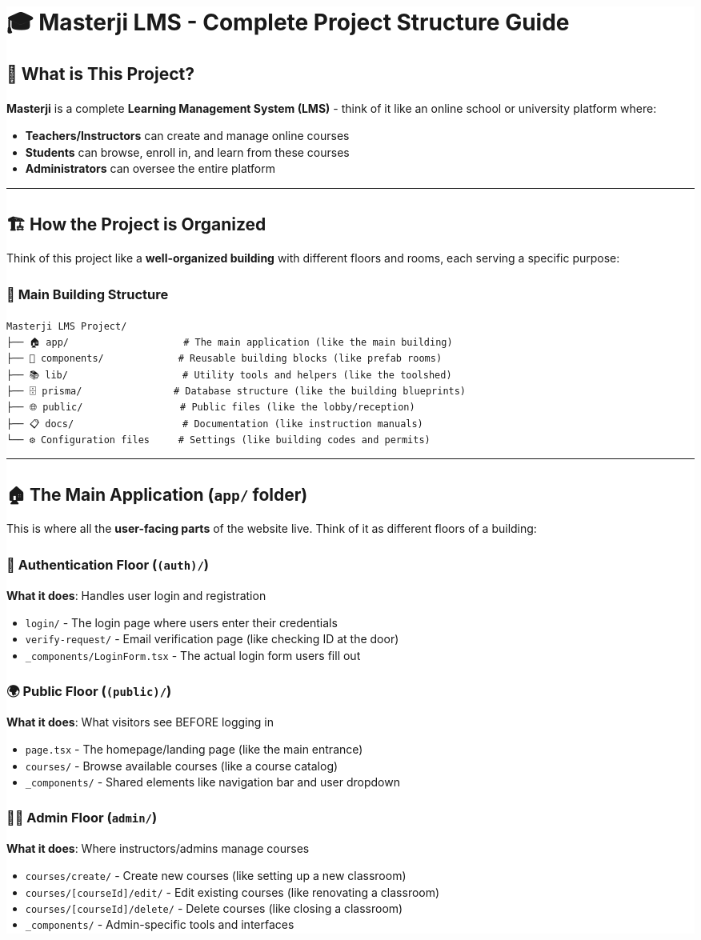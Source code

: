 # 🎓 Masterji LMS - Complete Project Structure Guide

## 📖 What is This Project?

**Masterji** is a complete **Learning Management System (LMS)** - think of it like an online school or university platform where:
- **Teachers/Instructors** can create and manage online courses
- **Students** can browse, enroll in, and learn from these courses
- **Administrators** can oversee the entire platform

---

## 🏗️ How the Project is Organized

Think of this project like a **well-organized building** with different floors and rooms, each serving a specific purpose:

### 🏢 **Main Building Structure**

```
Masterji LMS Project/
├── 🏠 app/                    # The main application (like the main building)
├── 🧩 components/             # Reusable building blocks (like prefab rooms)
├── 📚 lib/                    # Utility tools and helpers (like the toolshed)
├── 🗄️ prisma/                # Database structure (like the building blueprints)
├── 🌐 public/                 # Public files (like the lobby/reception)
├── 📋 docs/                   # Documentation (like instruction manuals)
└── ⚙️ Configuration files     # Settings (like building codes and permits)
```

---

## 🏠 **The Main Application (`app/` folder)**

This is where all the **user-facing parts** of the website live. Think of it as different floors of a building:

### 🔐 **Authentication Floor (`(auth)/`)**
**What it does**: Handles user login and registration
- `login/` - The login page where users enter their credentials
- `verify-request/` - Email verification page (like checking ID at the door)
- `_components/LoginForm.tsx` - The actual login form users fill out

### 🌍 **Public Floor (`(public)/`)**
**What it does**: What visitors see BEFORE logging in
- `page.tsx` - The homepage/landing page (like the main entrance)
- `courses/` - Browse available courses (like a course catalog)
- `_components/` - Shared elements like navigation bar and user dropdown

### 👨‍💼 **Admin Floor (`admin/`)**
**What it does**: Where instructors/admins manage courses
- `courses/create/` - Create new courses (like setting up a new classroom)
- `courses/[courseId]/edit/` - Edit existing courses (like renovating a classroom)
- `courses/[courseId]/delete/` - Delete courses (like closing a classroom)
- `_components/` - Admin-specific tools and interfaces
